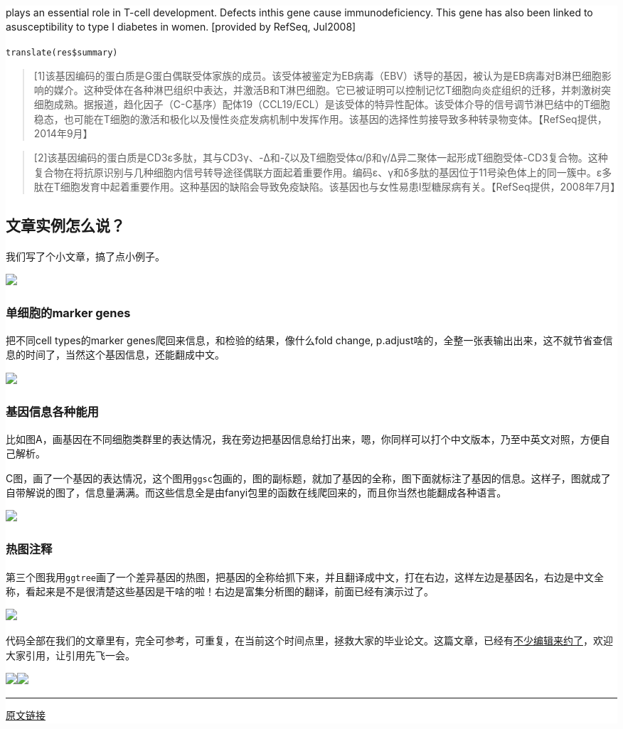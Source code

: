 plays an essential role in T-cell development. Defects inthis gene cause immunodeficiency. This gene has also been linked to asusceptibility to type I diabetes in women. [provided by RefSeq, Jul2008]</p></blockquote><pre data-tool="mdnice编辑器"><span></span><code>translate(res$summary)<br></code></pre><blockquote data-tool="mdnice编辑器"><p>[1]该基因编码的蛋白质是G蛋白偶联受体家族的成员。该受体被鉴定为EB病毒（EBV）诱导的基因，被认为是EB病毒对B淋巴细胞影响的媒介。这种受体在各种淋巴组织中表达，并激活B和T淋巴细胞。它已被证明可以控制记忆T细胞向炎症组织的迁移，并刺激树突细胞成熟。据报道，趋化因子（C-C基序）配体19（CCL19/ECL）是该受体的特异性配体。该受体介导的信号调节淋巴结中的T细胞稳态，也可能在T细胞的激活和极化以及慢性炎症发病机制中发挥作用。该基因的选择性剪接导致多种转录物变体。【RefSeq提供，2014年9月】</p></blockquote><blockquote data-tool="mdnice编辑器"><p>[2]该基因编码的蛋白质是CD3ε多肽，其与CD3γ、-Δ和-ζ以及T细胞受体α/β和γ/Δ异二聚体一起形成T细胞受体-CD3复合物。这种复合物在将抗原识别与几种细胞内信号转导途径偶联方面起着重要作用。编码ε、γ和δ多肽的基因位于11号染色体上的同一簇中。ε多肽在T细胞发育中起着重要作用。这种基因的缺陷会导致免疫缺陷。该基因也与女性易患I型糖尿病有关。【RefSeq提供，2008年7月】</p></blockquote></section><section data-tool="mdnice编辑器" data-website="https://www.mdnice.com"><h2 data-tool="mdnice编辑器"><span></span><span>文章实例怎么说？</span><span></span></h2><p data-tool="mdnice编辑器">我们写了个小文章，搞了点小例子。</p></section><p><img data-galleryid="" data-imgfileid="100010469" data-ratio="0.8196544276457883" data-s="300,640" data-src="https://mmbiz.qpic.cn/mmbiz_png/MPBFtnFrw4micHEZ9saZo6dbv082UKrmLoulnL5cFDiaVPPKgl45k7zU26rsDsJL5SKiaXRCCWtPeRGTHt7jZfULQ/640?wx_fmt=png&amp;from=appmsg" data-type="png" data-w="926" src="https://mmbiz.qpic.cn/mmbiz_png/MPBFtnFrw4micHEZ9saZo6dbv082UKrmLoulnL5cFDiaVPPKgl45k7zU26rsDsJL5SKiaXRCCWtPeRGTHt7jZfULQ/640?wx_fmt=png&amp;from=appmsg"></p><section data-tool="mdnice编辑器" data-website="https://www.mdnice.com"><h3 data-tool="mdnice编辑器"><span></span><span>单细胞的marker genes</span><span></span></h3><p data-tool="mdnice编辑器">把不同cell types的marker genes爬回来信息，和检验的结果，像什么fold change, p.adjust啥的，全整一张表输出出来，这不就节省查信息的时间了，当然这个基因信息，还能翻成中文。</p></section><p><img data-imgfileid="100010470" data-ratio="0.70703125" data-s="300,640" data-src="https://mmbiz.qpic.cn/mmbiz_png/MPBFtnFrw4micHEZ9saZo6dbv082UKrmLhVRPeiagJ6pIicZLHJydiaTw48X5XVAQoCWP38q0SwNemicZFcK1rJym4w/640?wx_fmt=png&amp;from=appmsg" data-type="png" data-w="1280" src="https://mmbiz.qpic.cn/mmbiz_png/MPBFtnFrw4micHEZ9saZo6dbv082UKrmLhVRPeiagJ6pIicZLHJydiaTw48X5XVAQoCWP38q0SwNemicZFcK1rJym4w/640?wx_fmt=png&amp;from=appmsg"></p><section data-tool="mdnice编辑器" data-website="https://www.mdnice.com"><h3 data-tool="mdnice编辑器"><span></span><span>基因信息各种能用</span><span></span></h3><p data-tool="mdnice编辑器">比如图A，画基因在不同细胞类群里的表达情况，我在旁边把基因信息给打出来，嗯，你同样可以打个中文版本，乃至中英文对照，方便自己解析。</p><p data-tool="mdnice编辑器">C图，画了一个基因的表达情况，这个图用<code>ggsc</code>包画的，图的副标题，就加了基因的全称，图下面就标注了基因的信息。这样子，图就成了自带解说的图了，信息量满满。而这些信息全是由fanyi包里的函数在线爬回来的，而且你当然也能翻成各种语言。</p></section><p><img data-galleryid="" data-imgfileid="100010471" data-ratio="0.726764500349406" data-s="300,640" data-src="https://mmbiz.qpic.cn/mmbiz_png/MPBFtnFrw4micHEZ9saZo6dbv082UKrmLtibiaGaNxsJXuBibyT91msnLDia6HZY1fMlCdNIhib8eV69mfIdSPdPrJicw/640?wx_fmt=png&amp;from=appmsg" data-type="png" data-w="1431" src="https://mmbiz.qpic.cn/mmbiz_png/MPBFtnFrw4micHEZ9saZo6dbv082UKrmLtibiaGaNxsJXuBibyT91msnLDia6HZY1fMlCdNIhib8eV69mfIdSPdPrJicw/640?wx_fmt=png&amp;from=appmsg"></p><section data-tool="mdnice编辑器" data-website="https://www.mdnice.com"><h3 data-tool="mdnice编辑器"><span></span><span>热图注释</span><span></span></h3><p data-tool="mdnice编辑器">第三个图我用<code>ggtree</code>画了一个差异基因的热图，把基因的全称给抓下来，并且翻译成中文，打在右边，这样左边是基因名，右边是中文全称，看起来是不是很清楚这些基因是干啥的啦！右边是富集分析图的翻译，前面已经有演示过了。</p></section><p><img data-imgfileid="100010472" data-ratio="0.7140625" data-s="300,640" data-src="https://mmbiz.qpic.cn/mmbiz_png/MPBFtnFrw4micHEZ9saZo6dbv082UKrmLKhmlsZuK0ibXxLQT0R8mWK1EibKXMTDD39ZBiatRfntQib4xUfln07JAUA/640?wx_fmt=png&amp;from=appmsg" data-type="png" data-w="1280" src="https://mmbiz.qpic.cn/mmbiz_png/MPBFtnFrw4micHEZ9saZo6dbv082UKrmLKhmlsZuK0ibXxLQT0R8mWK1EibKXMTDD39ZBiatRfntQib4xUfln07JAUA/640?wx_fmt=png&amp;from=appmsg"></p><section data-tool="mdnice编辑器" data-website="https://www.mdnice.com"><p data-tool="mdnice编辑器">代码全部在我们的文章里有，完全可参考，可重复，在当前这个时间点里，拯救大家的毕业论文。这篇文章，已经有<a href="https://mp.weixin.qq.com/s?__biz=MzI5NjUyNzkxMg==&amp;mid=2247494091&amp;idx=1&amp;sn=9fe5396b6c5cd8c9de8a9537bf871b21&amp;chksm=ec40588cdb37d19a4dfe298f70ea5809a3ef11ab09588684fe766af47de1d22ce197a02e886c&amp;token=490791501&amp;lang=zh_CN&amp;scene=21#wechat_redirect" data-linktype="2">不少编辑来约了</a>，欢迎大家引用，让引用先飞一会。</p></section><p><img data-imgfileid="100010474" data-ratio="0.9655172413793104" data-src="https://mmbiz.qpic.cn/mmbiz_png/MPBFtnFrw4mjkEoeeUER3AgpV6rp0sKiaCv8vczxOtVsjensxUNszsVSibeibKIuiabdh4Bw1mSAGZEAJqU0j8Ql7w/640?wx_fmt=png&amp;from=appmsg&amp;wxfrom=5&amp;wx_lazy=1&amp;wx_co=1" data-w="1073" src="https://mmbiz.qpic.cn/mmbiz_png/MPBFtnFrw4mjkEoeeUER3AgpV6rp0sKiaCv8vczxOtVsjensxUNszsVSibeibKIuiabdh4Bw1mSAGZEAJqU0j8Ql7w/640?wx_fmt=png&amp;from=appmsg&amp;wxfrom=5&amp;wx_lazy=1&amp;wx_co=1"><img data-imgfileid="100010473" data-ratio="1.043227665706052" data-src="https://mmbiz.qpic.cn/mmbiz_png/MPBFtnFrw4mjkEoeeUER3AgpV6rp0sKiazroicAG5R4jqNuwzc8geD8NQ2RAaicYZLgnLTVQichSMU9waia0rB9LRDQ/640?wx_fmt=png&amp;from=appmsg&amp;wxfrom=5&amp;wx_lazy=1&amp;wx_co=1" data-w="1041" src="https://mmbiz.qpic.cn/mmbiz_png/MPBFtnFrw4mjkEoeeUER3AgpV6rp0sKiazroicAG5R4jqNuwzc8geD8NQ2RAaicYZLgnLTVQichSMU9waia0rB9LRDQ/640?wx_fmt=png&amp;from=appmsg&amp;wxfrom=5&amp;wx_lazy=1&amp;wx_co=1"></p><p><mp-style-type data-value="3"></mp-style-type></p></div>  
<hr>
<a href="https://mp.weixin.qq.com/s/E2jBPKs083bKJFX3gitjNg",target="_blank" rel="noopener noreferrer">原文链接</a>
